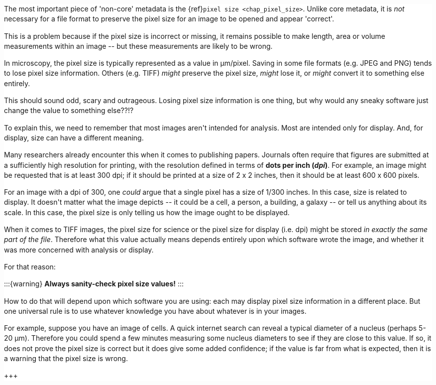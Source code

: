 The most important piece of 'non-core' metadata is the {ref}`pixel size <chap_pixel_size>`.
Unlike core metadata, it is *not* necessary for a file format to preserve the pixel size for an image to be opened and appear 'correct'.

This is a problem because if the pixel size is incorrect or missing, it remains possible to make length, area or volume measurements within an image -- but these measurements are likely to be wrong.

In microscopy, the pixel size is typically represented as a value in µm/pixel.
Saving in some file formats (e.g. JPEG and PNG) tends to lose pixel size information.
Others (e.g. TIFF) *might* preserve the pixel size, *might* lose it, or *might* convert it to something else entirely.

This should sound odd, scary and outrageous.
Losing pixel size information is one thing, but why would any sneaky software just change the value to something else??!?

To explain this, we need to remember that most images aren't intended for analysis.
Most are intended only for display.
And, for display, size can have a different meaning.

Many researchers already encounter this when it comes to publishing papers.
Journals often require that figures are submitted at a sufficiently high resolution for printing, with the resolution defined in terms of **dots per inch (*dpi*)**.
For example, an image might be requested that is at least 300 dpi; if it should be printed at a size of 2 x 2 inches, then it should be at least 600 x 600 pixels.

For an image with a dpi of 300, one *could* argue that a single pixel has a size of 1/300 inches.
In this case, size is related to display.
It doesn't matter what the image depicts -- it could be a cell, a person, a building, a galaxy -- or tell us anything about its scale.
In this case, the pixel size is only telling us how the image ought to be displayed.

When it comes to TIFF images, the pixel size for science or the pixel size for display (i.e. dpi) might be stored *in exactly the same part of the file*.
Therefore what this value actually means depends entirely upon which software wrote the image, and whether it was more concerned with analysis or display.

For that reason:

:::{warning}
**Always sanity-check pixel size values!**
:::

How to do that will depend upon which software you are using: each may display pixel size information in a different place.
But one universal rule is to use whatever knowledge you have about whatever is in your images.

For example, suppose you have an image of cells.
A quick internet search can reveal a typical diameter of a nucleus (perhaps 5-20&nbsp;µm).
Therefore you could spend a few minutes measuring some nucleus diameters to see if they are close to this value.
If so, it does not prove the pixel size is correct but it does give some added confidence; if the value is far from what is expected, then it is a warning that the pixel size is wrong.


+++
